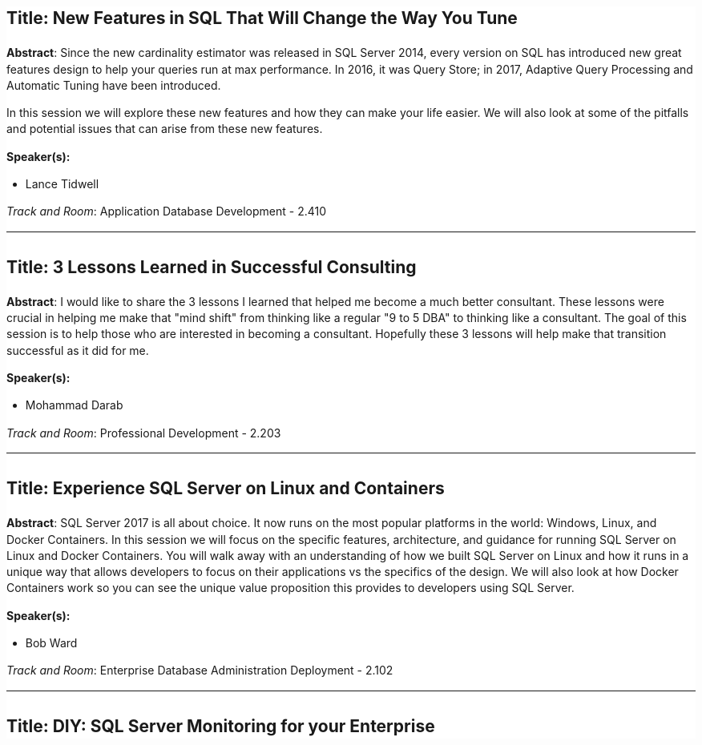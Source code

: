 ## Title: New Features in SQL That Will Change the Way You Tune
 
**Abstract**:
Since the new cardinality estimator was released in SQL Server 2014, every version on SQL has introduced new great features design to help your queries run at max performance.   In 2016, it was Query Store; in 2017, Adaptive Query Processing and Automatic Tuning have been introduced.

In this session we will explore these new features and how they can make your life easier.   We will also look at some of the pitfalls and potential issues that can arise from these new features.
 
**Speaker(s):**
- Lance Tidwell
 
*Track and Room*: Application  Database Development - 2.410
 
----------------------------------------------------------------------------------- 
 
 
## Title: 3 Lessons Learned in Successful Consulting
 
**Abstract**:
I would like to share the 3 lessons I learned that helped me become a much better consultant. These lessons were crucial in helping me make that "mind shift" from thinking like a regular "9 to 5 DBA" to thinking like a consultant. The goal of this session is to help those who are interested in becoming a consultant. Hopefully these 3 lessons will help make that transition successful as it did for me.
 
**Speaker(s):**
- Mohammad Darab
 
*Track and Room*: Professional Development - 2.203
 
----------------------------------------------------------------------------------- 
 
 
## Title: Experience SQL Server on Linux and Containers
 
**Abstract**:
SQL Server 2017 is all about choice. It now runs on the most popular platforms in the world: Windows, Linux, and Docker Containers. In this session we will focus on the specific features, architecture, and guidance for running SQL Server on Linux and Docker Containers. You will walk away with an understanding of how we built SQL Server on Linux and how it runs in a unique way that allows developers to focus on their applications vs the specifics of the design. We will also look at how Docker Containers work so you can see the unique value proposition this provides to developers using SQL Server.
 
**Speaker(s):**
- Bob Ward
 
*Track and Room*: Enterprise Database Administration  Deployment - 2.102
 
----------------------------------------------------------------------------------- 
 
 
## Title: DIY: SQL Server Monitoring for your Enterprise
 